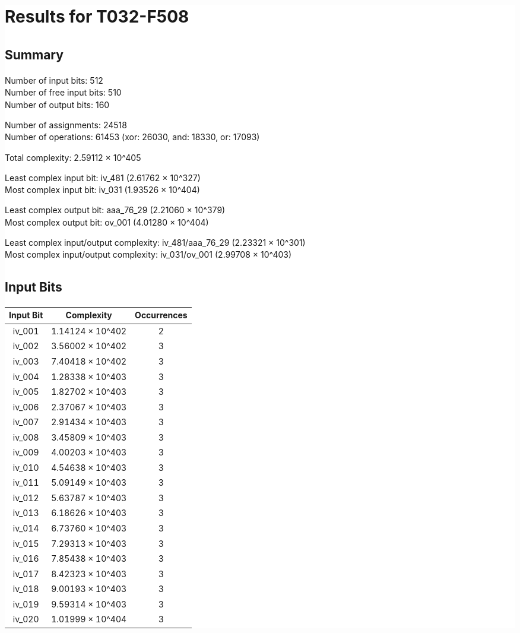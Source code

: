 # Results for T032-F508

## Summary

Number of input bits: 512  
Number of free input bits: 510  
Number of output bits: 160

Number of assignments: 24518  
Number of operations: 61453
(xor: 26030,
and: 18330,
or: 17093)

Total complexity: 2.59112 × 10^405

Least complex input bit: iv_481 (2.61762 × 10^327)  
Most complex input bit: iv_031 (1.93526 × 10^404)

Least complex output bit: aaa_76_29 (2.21060 × 10^379)  
Most complex output bit: ov_001 (4.01280 × 10^404)

Least complex input/output complexity: iv_481/aaa_76_29 (2.23321 × 10^301)  
Most complex input/output complexity: iv_031/ov_001 (2.99708 × 10^403)

## Input Bits

| Input Bit | Complexity | Occurrences |
|:---------:|:----------:|:-----------:|
| iv_001 | 1.14124 × 10^402 | 2 |
| iv_002 | 3.56002 × 10^402 | 3 |
| iv_003 | 7.40418 × 10^402 | 3 |
| iv_004 | 1.28338 × 10^403 | 3 |
| iv_005 | 1.82702 × 10^403 | 3 |
| iv_006 | 2.37067 × 10^403 | 3 |
| iv_007 | 2.91434 × 10^403 | 3 |
| iv_008 | 3.45809 × 10^403 | 3 |
| iv_009 | 4.00203 × 10^403 | 3 |
| iv_010 | 4.54638 × 10^403 | 3 |
| iv_011 | 5.09149 × 10^403 | 3 |
| iv_012 | 5.63787 × 10^403 | 3 |
| iv_013 | 6.18626 × 10^403 | 3 |
| iv_014 | 6.73760 × 10^403 | 3 |
| iv_015 | 7.29313 × 10^403 | 3 |
| iv_016 | 7.85438 × 10^403 | 3 |
| iv_017 | 8.42323 × 10^403 | 3 |
| iv_018 | 9.00193 × 10^403 | 3 |
| iv_019 | 9.59314 × 10^403 | 3 |
| iv_020 | 1.01999 × 10^404 | 3 |